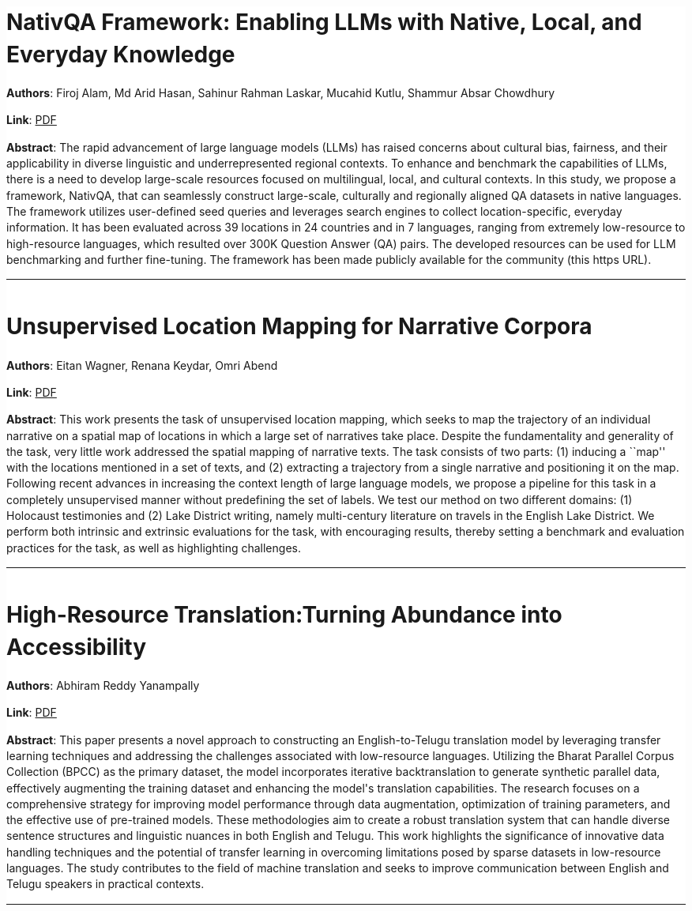 # NativQA Framework: Enabling LLMs with Native, Local, and Everyday Knowledge 

**Authors**: Firoj Alam, Md Arid Hasan, Sahinur Rahman Laskar, Mucahid Kutlu, Shammur Absar Chowdhury  

**Link**: [PDF](https://arxiv.org/pdf/2504.05995)  

**Abstract**: The rapid advancement of large language models (LLMs) has raised concerns about cultural bias, fairness, and their applicability in diverse linguistic and underrepresented regional contexts. To enhance and benchmark the capabilities of LLMs, there is a need to develop large-scale resources focused on multilingual, local, and cultural contexts. In this study, we propose a framework, NativQA, that can seamlessly construct large-scale, culturally and regionally aligned QA datasets in native languages. The framework utilizes user-defined seed queries and leverages search engines to collect location-specific, everyday information. It has been evaluated across 39 locations in 24 countries and in 7 languages, ranging from extremely low-resource to high-resource languages, which resulted over 300K Question Answer (QA) pairs. The developed resources can be used for LLM benchmarking and further fine-tuning. The framework has been made publicly available for the community (this https URL). 

---
# Unsupervised Location Mapping for Narrative Corpora 

**Authors**: Eitan Wagner, Renana Keydar, Omri Abend  

**Link**: [PDF](https://arxiv.org/pdf/2504.05954)  

**Abstract**: This work presents the task of unsupervised location mapping, which seeks to map the trajectory of an individual narrative on a spatial map of locations in which a large set of narratives take place. Despite the fundamentality and generality of the task, very little work addressed the spatial mapping of narrative texts. The task consists of two parts: (1) inducing a ``map'' with the locations mentioned in a set of texts, and (2) extracting a trajectory from a single narrative and positioning it on the map. Following recent advances in increasing the context length of large language models, we propose a pipeline for this task in a completely unsupervised manner without predefining the set of labels. We test our method on two different domains: (1) Holocaust testimonies and (2) Lake District writing, namely multi-century literature on travels in the English Lake District. We perform both intrinsic and extrinsic evaluations for the task, with encouraging results, thereby setting a benchmark and evaluation practices for the task, as well as highlighting challenges. 

---
# High-Resource Translation:Turning Abundance into Accessibility 

**Authors**: Abhiram Reddy Yanampally  

**Link**: [PDF](https://arxiv.org/pdf/2504.05914)  

**Abstract**: This paper presents a novel approach to constructing an English-to-Telugu translation model by leveraging transfer learning techniques and addressing the challenges associated with low-resource languages. Utilizing the Bharat Parallel Corpus Collection (BPCC) as the primary dataset, the model incorporates iterative backtranslation to generate synthetic parallel data, effectively augmenting the training dataset and enhancing the model's translation capabilities. The research focuses on a comprehensive strategy for improving model performance through data augmentation, optimization of training parameters, and the effective use of pre-trained models. These methodologies aim to create a robust translation system that can handle diverse sentence structures and linguistic nuances in both English and Telugu. This work highlights the significance of innovative data handling techniques and the potential of transfer learning in overcoming limitations posed by sparse datasets in low-resource languages. The study contributes to the field of machine translation and seeks to improve communication between English and Telugu speakers in practical contexts. 

---